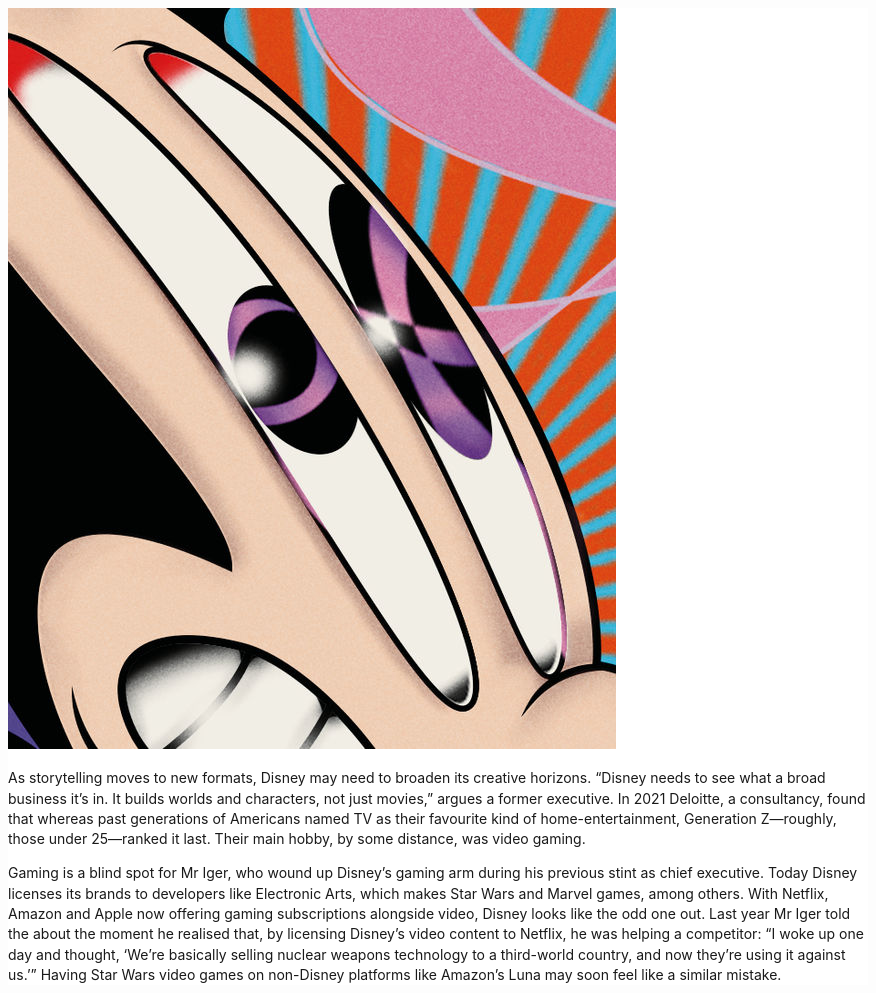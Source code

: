 ![image](images/20230121_FBD002.jpg) 


As storytelling moves to new formats, Disney may need to broaden its creative horizons. “Disney needs to see what a broad business it’s in. It builds worlds and characters, not just movies,” argues a former executive. In 2021 Deloitte, a consultancy, found that whereas past generations of Americans named TV as their favourite kind of home-entertainment, Generation Z—roughly, those under 25—ranked it last. Their main hobby, by some distance, was video gaming.

Gaming is a blind spot for Mr Iger, who wound up Disney’s gaming arm during his previous stint as chief executive. Today Disney licenses its brands to developers like Electronic Arts, which makes Star Wars and Marvel games, among others. With Netflix, Amazon and Apple now offering gaming subscriptions alongside video, Disney looks like the odd one out. Last year Mr Iger told the  about the moment he realised that, by licensing Disney’s video content to Netflix, he was helping a competitor: “I woke up one day and thought, ‘We’re basically selling nuclear weapons technology to a third-world country, and now they’re using it against us.’” Having Star Wars video games on non-Disney platforms like Amazon’s Luna may soon feel like a similar mistake.
